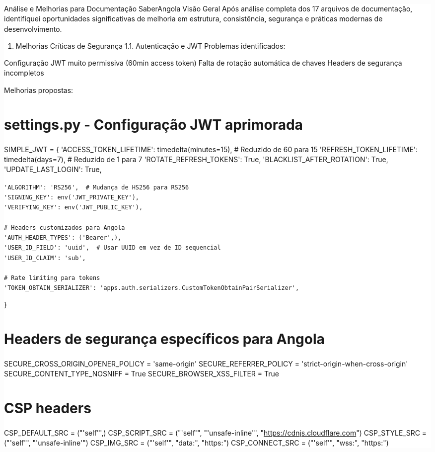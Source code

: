 Análise e Melhorias para Documentação SaberAngola
Visão Geral
Após análise completa dos 17 arquivos de documentação, identifiquei oportunidades significativas de melhoria em estrutura, consistência, segurança e práticas modernas de desenvolvimento.
1. Melhorias Críticas de Segurança
1.1. Autenticação e JWT
Problemas identificados:

Configuração JWT muito permissiva (60min access token)
Falta de rotação automática de chaves
Headers de segurança incompletos

Melhorias propostas:

# settings.py - Configuração JWT aprimorada
SIMPLE_JWT = {
    'ACCESS_TOKEN_LIFETIME': timedelta(minutes=15),  # Reduzido de 60 para 15
    'REFRESH_TOKEN_LIFETIME': timedelta(days=7),     # Reduzido de 1 para 7
    'ROTATE_REFRESH_TOKENS': True,
    'BLACKLIST_AFTER_ROTATION': True,
    'UPDATE_LAST_LOGIN': True,
    
    'ALGORITHM': 'RS256',  # Mudança de HS256 para RS256
    'SIGNING_KEY': env('JWT_PRIVATE_KEY'),
    'VERIFYING_KEY': env('JWT_PUBLIC_KEY'),
    
    # Headers customizados para Angola
    'AUTH_HEADER_TYPES': ('Bearer',),
    'USER_ID_FIELD': 'uuid',  # Usar UUID em vez de ID sequencial
    'USER_ID_CLAIM': 'sub',
    
    # Rate limiting para tokens
    'TOKEN_OBTAIN_SERIALIZER': 'apps.auth.serializers.CustomTokenObtainPairSerializer',
}

# Headers de segurança específicos para Angola
SECURE_CROSS_ORIGIN_OPENER_POLICY = 'same-origin'
SECURE_REFERRER_POLICY = 'strict-origin-when-cross-origin'
SECURE_CONTENT_TYPE_NOSNIFF = True
SECURE_BROWSER_XSS_FILTER = True

# CSP headers
CSP_DEFAULT_SRC = ("'self'",)
CSP_SCRIPT_SRC = ("'self'", "'unsafe-inline'", "https://cdnjs.cloudflare.com")
CSP_STYLE_SRC = ("'self'", "'unsafe-inline'")
CSP_IMG_SRC = ("'self'", "data:", "https:")
CSP_CONNECT_SRC = ("'self'", "wss:", "https:")

